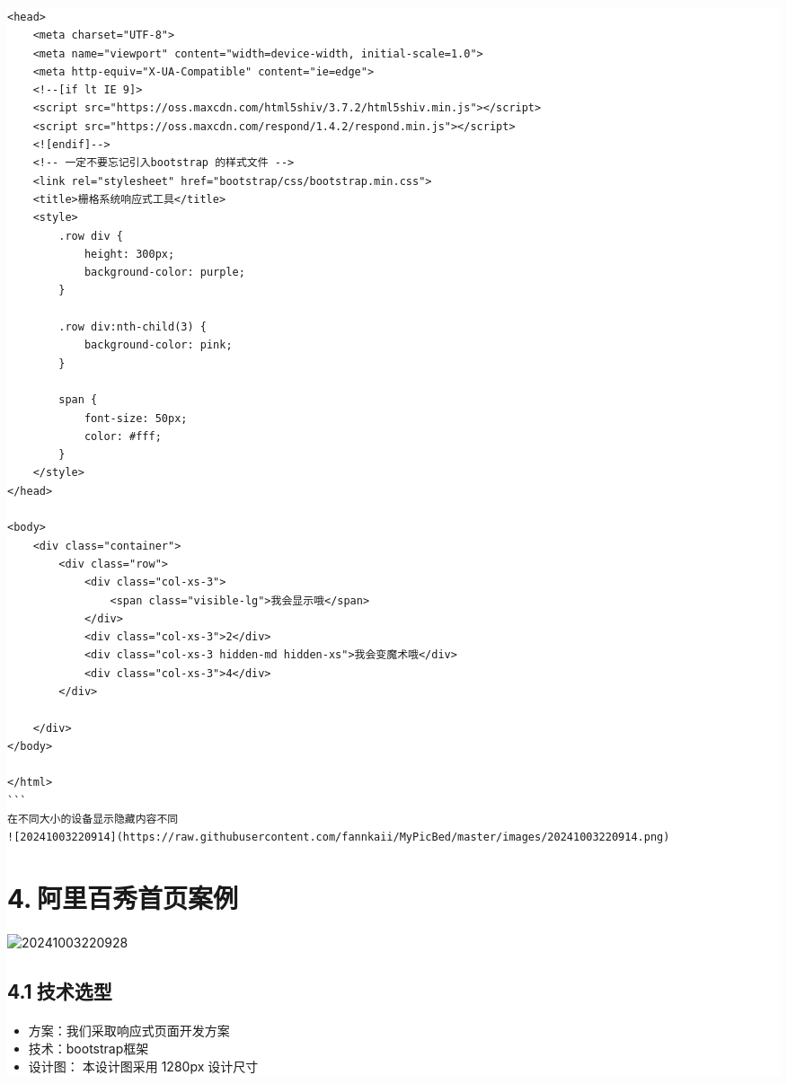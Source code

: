     <head>
        <meta charset="UTF-8">
        <meta name="viewport" content="width=device-width, initial-scale=1.0">
        <meta http-equiv="X-UA-Compatible" content="ie=edge">
        <!--[if lt IE 9]>
        <script src="https://oss.maxcdn.com/html5shiv/3.7.2/html5shiv.min.js"></script>
        <script src="https://oss.maxcdn.com/respond/1.4.2/respond.min.js"></script>
        <![endif]-->
        <!-- 一定不要忘记引入bootstrap 的样式文件 -->
        <link rel="stylesheet" href="bootstrap/css/bootstrap.min.css">
        <title>栅格系统响应式工具</title>
        <style>
            .row div {
                height: 300px;
                background-color: purple;
            }
            
            .row div:nth-child(3) {
                background-color: pink;
            }
            
            span {
                font-size: 50px;
                color: #fff;
            }
        </style>
    </head>

    <body>
        <div class="container">
            <div class="row">
                <div class="col-xs-3">
                    <span class="visible-lg">我会显示哦</span>
                </div>
                <div class="col-xs-3">2</div>
                <div class="col-xs-3 hidden-md hidden-xs">我会变魔术哦</div>
                <div class="col-xs-3">4</div>
            </div>

        </div>
    </body>

    </html>
    ```
    在不同大小的设备显示隐藏内容不同
    ![20241003220914](https://raw.githubusercontent.com/fannkaii/MyPicBed/master/images/20241003220914.png)

# 4. 阿里百秀首页案例
![20241003220928](https://raw.githubusercontent.com/fannkaii/MyPicBed/master/images/20241003220928.png)

## 4.1 技术选型
- 方案：我们采取响应式页面开发方案
- 技术：bootstrap框架
- 设计图： 本设计图采用 1280px 设计尺寸
